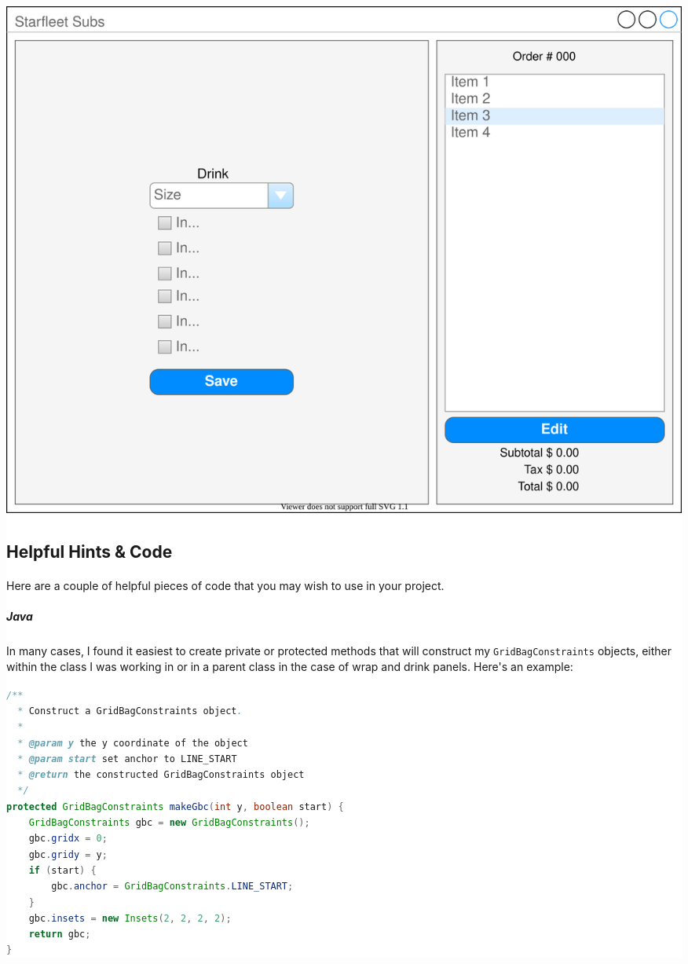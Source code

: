 ![Main Window](/images/m4/410_m6_gui3.svg)

## Helpful Hints & Code

Here are a couple of helpful pieces of code that you may wish to use in your project. 

##### Java

In many cases, I found it easiest to create private or protected methods that will construct my `GridBagConstraints` objects, either within the class I was working in or in a parent class in the case of wrap and drink panels. Here's an example:

```java
/**
  * Construct a GridBagConstraints object.
  *
  * @param y the y coordinate of the object
  * @param start set anchor to LINE_START
  * @return the constructed GridBagConstraints object
  */
protected GridBagConstraints makeGbc(int y, boolean start) {
    GridBagConstraints gbc = new GridBagConstraints();
    gbc.gridx = 0;
    gbc.gridy = y;
    if (start) {
        gbc.anchor = GridBagConstraints.LINE_START;
    }
    gbc.insets = new Insets(2, 2, 2, 2);
    return gbc;
}
```

